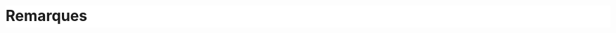   </table>
</figure>

## Remarques

[^1]: _Nimani gor_ est une expression courante dans les écrits de Farid. Nimmi n'est pas une épithète désignant le corps, comme certains le supposent.

[^2]: _Chhail_, littéralement — un beau jeune homme ; ici, la référence est aux élus.

[^3]: _Gori_, une belle jeune femme ; sa référence est à ceux qui s'efforcent d'atteindre la perfection.

[^4]: C'est-à-dire que le fœtus se forme après six mois dans l'utérus.

[^5]: C'est ce que les disciples ont demandé au gourou.

[^6]: Guides religieux.

[^7]: C'est-à-dire le monde.

[^8]: L'âme.

[^9]: Le mariage signifie ici la mort.

[^10]: L’homme vivra le temps qui lui est imparti.

[^11]: À qui l'âme doit-elle faire appel au dernier moment !

[^12]: C’est-à-dire qu’il est difficile pour les gens du monde d’être saints.

[^13]: Respirations.

[^14]: Si j'avais su que Dieu, tel un jeune et innocent époux, ne m'appréciait pas, j'aurais été moins vaniteuse. Le verset est aussi traduit : « Si j'avais su que l'Époux était pour les humbles, j'aurais été moins fière. »

[^15]: Le corps qui contient l'âme qui y est liée.

[^16]: Si j'avais su que ce corps de pacotille allait bientôt disparaître, j'aurais pris plus de précautions.

[^17]: Regarde dans ton cœur, considère tes propres défauts et non ceux des autres.

[^18]: C'est-à-dire servir Dieu.

[^19]: Littéralement — augmenter d’un quart par jour.

[^20]: Le gyanis se traduit par « Les légumes sont mûrs ». Autrement dit, le champ de la vie a donné sa moisson, et c'est l'heure de la mort.

[^21]: C'est-à-dire que la jeunesse reviendra, et tu auras une autre occasion de profiter de ton Époux. _Rangan wela hoi_ se lit et se traduit également par : C'est le moment de profiter de Lui.

[^22]: Utilisé pour assombrir les paupières. Ce slok fe aurait été écrit en voyant le crâne d'une belle courtisane qui reprochait à sa servante de lui toucher les yeux en appliquant du noir de fumée.

[^23]: Également traduit : Quand les épines de la forêt cherchent à te repousser.

[^24]: Une tribu généralement employée dans l'agriculture.

[^25]: Une référence au gâteau en bois que Farid J portait sur son ventre pour satisfaire ses envies de faim.

[^26]: Cette ligne et la précédente sont expliquées. — Si l’homme ressent tant de choses lors d’une séparation temporaire d’avec Dieu, que ressentira-t-il lors d’une séparation éternelle ?

[^27]: Littéralement — séparation, mais ici cela signifie l’amour en l’absence.

[^28]: Certains font des femmes le sujet de ce slok, mais cela est contraire à l'enseignement du Granth Sahib. Ainsi, Guru Nanak écrit : « Pourquoi qualifier les femmes de mauvaises ? » Guru Arjan, par respect pour les femmes, rejeta une strophe que Pilo lui avait apportée pour l'insérer dans le Granth Sahib. Elle commençait ainsi : « Ne regardez même pas une image de femme sur une feuille de papier. »

[^29]: À la fin du premier _ghari_ du _pahar_, le gong était frappé une fois ; à la fin du deuxième gkart deux fois, et ainsi de suite jusqu'à la fin du _pahar_ de huit _gharis_, où il était frappé seize fois.

[^30]: On pense qu'il s'agit d'un appel de Farid à son ami Jassa, un forgeron, pour qu'il épargne l'arbre sous lequel le saint avait l'habitude de prier. Jassa n'était pas bûcheron, comme le lecteur anglais pourrait le supposer. En Orient, les forgerons vont dans la forêt pour abattre des arbres afin d'en faire du charbon de bois pour leur commerce.

[^31]: Rien n’empêche l’âme de s’envoler loin du corps.

[^32]: C'est-à-dire que la mort survient pendant que l'homme regarde.

[^33]: Suph, également appelé kafni, un manteau rapiécé sans manches porté par les soufis musulmans. On suppose généralement que le mot « souf » vient du grec « sophia sagesse », mais en arabe, ce mot signifie laine. Les soufis portaient des vêtements en laine.

[^34]: La guilde des saints.

[^35]: Le nom de Dieu.

[^36]: En compagnie inférieure.

[^37]: L'âme qui a perdu ses chances de salut regrette de ne pouvoir retourner à nouveau dans un corps humain.

[^38]: C'est-à-dire que les saints sont tombés dans la compagnie des méchants.

[^39]: Une céréale indienne inférieure, le _Paspalum scrobiculatum_.

[^40]: Les saints se portent mal parmi les pervers qui les importunent et les calomnient.

[^41]: Les hommes saints ne convoitent pas les choses du monde.

[^42]: C'est-à-dire les rois et les personnes occupant des postes élevés.

[^43]: Le lac signifie le monde

[^44]: Hommes saints.

[^45]: Ne bouge pas.

[^46]: Le corps.

[^47]: La corde par laquelle on descend la cruche d'eau dans le puits. Ici, elle désigne la vie.

[^48]: C'est-à-dire des âmes.

[^49]: Ceci a été adressé au Satluj.

[^50]: Le gourou prévient l’homme qu’il va mourir.

[^51]: Le corps dépérit et la mort approche peu à peu.

[^52]: Crier pour des choses du monde.

[^53]: Les dattes sont les saints de Dieu, les rivières de miel ses louanges.

[^54]: Les dattes et le miel sont promis aux musulmans au paradis, mais Farid veut dire qu'ils peuvent être obtenus sur terre.

[^55]: Les musulmans croient que l'âme reste avec le corps jusqu'à ce que ses comptes soient rendus.

[^56]: On peut aussi traduire par « adorer Dieu ». Certains disent que ce cantique était adressé à un disciple de Farid. Farid lui aurait conseillé d'adorer Dieu, car son séjour dans ce monde était incertain.

[^57]: Littéralement, la frontière de la mort apparaît comme celle d'un fleuve destructeur. La mort fait autant de ravages dans le monde qu'un grand fleuve tropical pendant la saison des pluies dans les pays environnants.

[^58]: L'âme.

[^59]: La mort frappe l'âme.

[^60]: Ermites.

[^61]: C'est-à-dire que la vieillesse arrive.

[^62]: L'eau ne reposera pas sur une colline, ni la grâce de Dieu sur celui qui tient sa tête trop haute.

[^63]: N'est pas soumis à l'amour mondain.

[^64]: Également traduit par — par une parfaite bonne fortune.

[^65]: La grue est l'hypocrite : le cygne le saint homme.


[^66]: C'est-à-dire que les tentations du monde sont nombreuses pour égarer l'âme.
[^67]: Dans le plus ancien Janamsakhi, cette réponse est attribuée à Guru Nanak.